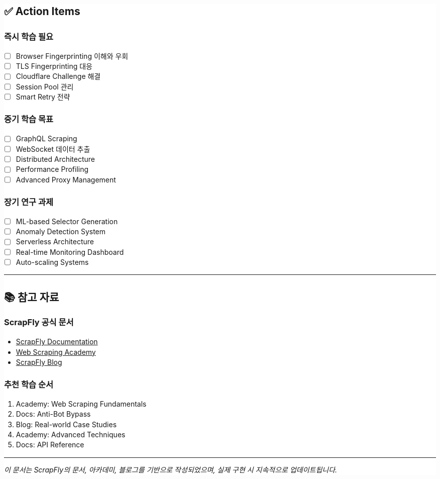 
## ✅ Action Items

### 즉시 학습 필요
- [ ] Browser Fingerprinting 이해와 우회
- [ ] TLS Fingerprinting 대응
- [ ] Cloudflare Challenge 해결
- [ ] Session Pool 관리
- [ ] Smart Retry 전략

### 중기 학습 목표
- [ ] GraphQL Scraping
- [ ] WebSocket 데이터 추출
- [ ] Distributed Architecture
- [ ] Performance Profiling
- [ ] Advanced Proxy Management

### 장기 연구 과제
- [ ] ML-based Selector Generation
- [ ] Anomaly Detection System
- [ ] Serverless Architecture
- [ ] Real-time Monitoring Dashboard
- [ ] Auto-scaling Systems

---

## 📚 참고 자료

### ScrapFly 공식 문서
- [ScrapFly Documentation](https://scrapfly.io/docs)
- [Web Scraping Academy](https://scrapfly.io/academy)
- [ScrapFly Blog](https://scrapfly.io/blog)

### 추천 학습 순서
1. Academy: Web Scraping Fundamentals
2. Docs: Anti-Bot Bypass
3. Blog: Real-world Case Studies
4. Academy: Advanced Techniques
5. Docs: API Reference

---

*이 문서는 ScrapFly의 문서, 아카데미, 블로그를 기반으로 작성되었으며, 실제 구현 시 지속적으로 업데이트됩니다.*